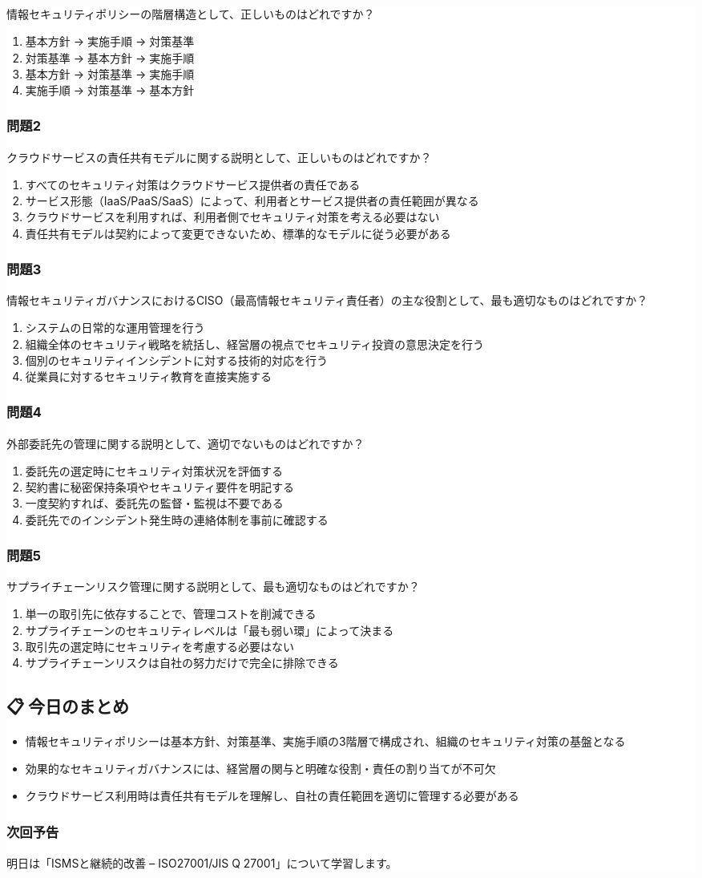 情報セキュリティポリシーの階層構造として、正しいものはどれですか？

1. 基本方針 → 実施手順 → 対策基準
2. 対策基準 → 基本方針 → 実施手順
3. 基本方針 → 対策基準 → 実施手順
4. 実施手順 → 対策基準 → 基本方針

### 問題2

クラウドサービスの責任共有モデルに関する説明として、正しいものはどれですか？

1. すべてのセキュリティ対策はクラウドサービス提供者の責任である
2. サービス形態（IaaS/PaaS/SaaS）によって、利用者とサービス提供者の責任範囲が異なる
3. クラウドサービスを利用すれば、利用者側でセキュリティ対策を考える必要はない
4. 責任共有モデルは契約によって変更できないため、標準的なモデルに従う必要がある

### 問題3

情報セキュリティガバナンスにおけるCISO（最高情報セキュリティ責任者）の主な役割として、最も適切なものはどれですか？

1. システムの日常的な運用管理を行う
2. 組織全体のセキュリティ戦略を統括し、経営層の視点でセキュリティ投資の意思決定を行う
3. 個別のセキュリティインシデントに対する技術的対応を行う
4. 従業員に対するセキュリティ教育を直接実施する

### 問題4

外部委託先の管理に関する説明として、適切でないものはどれですか？

1. 委託先の選定時にセキュリティ対策状況を評価する
2. 契約書に秘密保持条項やセキュリティ要件を明記する
3. 一度契約すれば、委託先の監督・監視は不要である
4. 委託先でのインシデント発生時の連絡体制を事前に確認する

### 問題5

サプライチェーンリスク管理に関する説明として、最も適切なものはどれですか？

1. 単一の取引先に依存することで、管理コストを削減できる
2. サプライチェーンのセキュリティレベルは「最も弱い環」によって決まる
3. 取引先の選定時にセキュリティを考慮する必要はない
4. サプライチェーンリスクは自社の努力だけで完全に排除できる

## 📋 今日のまとめ

* 情報セキュリティポリシーは基本方針、対策基準、実施手順の3階層で構成され、組織のセキュリティ対策の基盤となる

* 効果的なセキュリティガバナンスには、経営層の関与と明確な役割・責任の割り当てが不可欠

* クラウドサービス利用時は責任共有モデルを理解し、自社の責任範囲を適切に管理する必要がある

### 次回予告

明日は「ISMSと継続的改善 – ISO27001/JIS Q 27001」について学習します。
